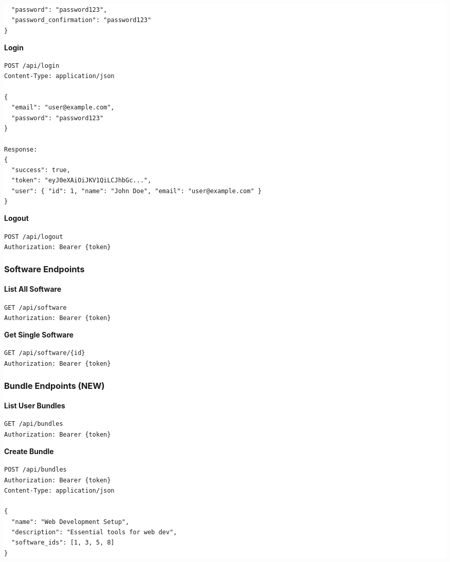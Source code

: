 ```
  "password": "password123",
  "password_confirmation": "password123"
}
```

**Login**
```http
POST /api/login
Content-Type: application/json

{
  "email": "user@example.com",
  "password": "password123"
}

Response:
{
  "success": true,
  "token": "eyJ0eXAiOiJKV1QiLCJhbGc...",
  "user": { "id": 1, "name": "John Doe", "email": "user@example.com" }
}
```

**Logout**
```http
POST /api/logout
Authorization: Bearer {token}
```

### Software Endpoints

**List All Software**
```http
GET /api/software
Authorization: Bearer {token}
```

**Get Single Software**
```http
GET /api/software/{id}
Authorization: Bearer {token}
```

### Bundle Endpoints (NEW)

**List User Bundles**
```http
GET /api/bundles
Authorization: Bearer {token}
```

**Create Bundle**
```http
POST /api/bundles
Authorization: Bearer {token}
Content-Type: application/json

{
  "name": "Web Development Setup",
  "description": "Essential tools for web dev",
  "software_ids": [1, 3, 5, 8]
}
```
